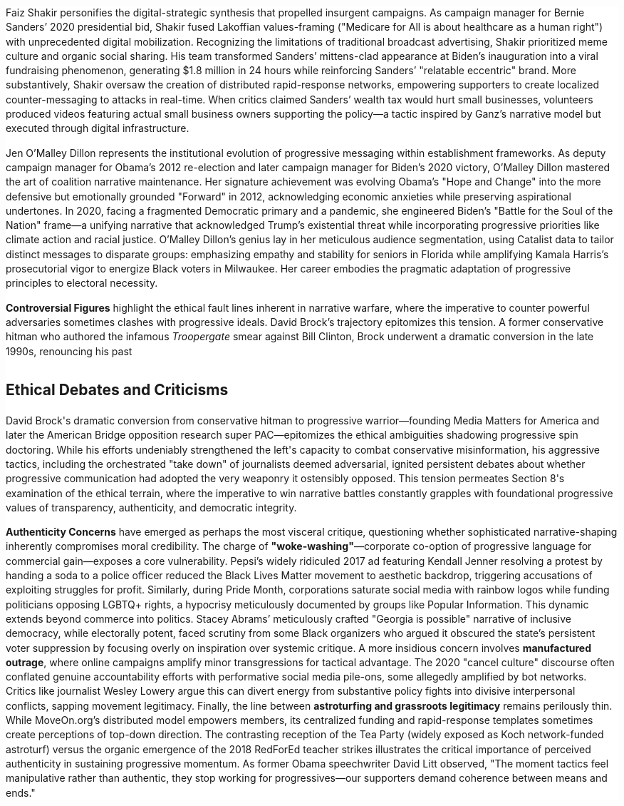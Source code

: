 Faiz Shakir personifies the digital-strategic synthesis that propelled insurgent campaigns. As campaign manager for Bernie Sanders’ 2020 presidential bid, Shakir fused Lakoffian values-framing ("Medicare for All is about healthcare as a human right") with unprecedented digital mobilization. Recognizing the limitations of traditional broadcast advertising, Shakir prioritized meme culture and organic social sharing. His team transformed Sanders’ mittens-clad appearance at Biden’s inauguration into a viral fundraising phenomenon, generating $1.8 million in 24 hours while reinforcing Sanders’ "relatable eccentric" brand. More substantively, Shakir oversaw the creation of distributed rapid-response networks, empowering supporters to create localized counter-messaging to attacks in real-time. When critics claimed Sanders’ wealth tax would hurt small businesses, volunteers produced videos featuring actual small business owners supporting the policy—a tactic inspired by Ganz’s narrative model but executed through digital infrastructure.

Jen O’Malley Dillon represents the institutional evolution of progressive messaging within establishment frameworks. As deputy campaign manager for Obama’s 2012 re-election and later campaign manager for Biden’s 2020 victory, O’Malley Dillon mastered the art of coalition narrative maintenance. Her signature achievement was evolving Obama’s "Hope and Change" into the more defensive but emotionally grounded "Forward" in 2012, acknowledging economic anxieties while preserving aspirational undertones. In 2020, facing a fragmented Democratic primary and a pandemic, she engineered Biden’s "Battle for the Soul of the Nation" frame—a unifying narrative that acknowledged Trump’s existential threat while incorporating progressive priorities like climate action and racial justice. O’Malley Dillon’s genius lay in her meticulous audience segmentation, using Catalist data to tailor distinct messages to disparate groups: emphasizing empathy and stability for seniors in Florida while amplifying Kamala Harris’s prosecutorial vigor to energize Black voters in Milwaukee. Her career embodies the pragmatic adaptation of progressive principles to electoral necessity.

**Controversial Figures** highlight the ethical fault lines inherent in narrative warfare, where the imperative to counter powerful adversaries sometimes clashes with progressive ideals. David Brock’s trajectory epitomizes this tension. A former conservative hitman who authored the infamous *Troopergate* smear against Bill Clinton, Brock underwent a dramatic conversion in the late 1990s, renouncing his past

## Ethical Debates and Criticisms

David Brock's dramatic conversion from conservative hitman to progressive warrior—founding Media Matters for America and later the American Bridge opposition research super PAC—epitomizes the ethical ambiguities shadowing progressive spin doctoring. While his efforts undeniably strengthened the left's capacity to combat conservative misinformation, his aggressive tactics, including the orchestrated "take down" of journalists deemed adversarial, ignited persistent debates about whether progressive communication had adopted the very weaponry it ostensibly opposed. This tension permeates Section 8's examination of the ethical terrain, where the imperative to win narrative battles constantly grapples with foundational progressive values of transparency, authenticity, and democratic integrity.

**Authenticity Concerns** have emerged as perhaps the most visceral critique, questioning whether sophisticated narrative-shaping inherently compromises moral credibility. The charge of **"woke-washing"**—corporate co-option of progressive language for commercial gain—exposes a core vulnerability. Pepsi’s widely ridiculed 2017 ad featuring Kendall Jenner resolving a protest by handing a soda to a police officer reduced the Black Lives Matter movement to aesthetic backdrop, triggering accusations of exploiting struggles for profit. Similarly, during Pride Month, corporations saturate social media with rainbow logos while funding politicians opposing LGBTQ+ rights, a hypocrisy meticulously documented by groups like Popular Information. This dynamic extends beyond commerce into politics. Stacey Abrams’ meticulously crafted "Georgia is possible" narrative of inclusive democracy, while electorally potent, faced scrutiny from some Black organizers who argued it obscured the state’s persistent voter suppression by focusing overly on inspiration over systemic critique. A more insidious concern involves **manufactured outrage**, where online campaigns amplify minor transgressions for tactical advantage. The 2020 "cancel culture" discourse often conflated genuine accountability efforts with performative social media pile-ons, some allegedly amplified by bot networks. Critics like journalist Wesley Lowery argue this can divert energy from substantive policy fights into divisive interpersonal conflicts, sapping movement legitimacy. Finally, the line between **astroturfing and grassroots legitimacy** remains perilously thin. While MoveOn.org’s distributed model empowers members, its centralized funding and rapid-response templates sometimes create perceptions of top-down direction. The contrasting reception of the Tea Party (widely exposed as Koch network-funded astroturf) versus the organic emergence of the 2018 RedForEd teacher strikes illustrates the critical importance of perceived authenticity in sustaining progressive momentum. As former Obama speechwriter David Litt observed, "The moment tactics feel manipulative rather than authentic, they stop working for progressives—our supporters demand coherence between means and ends."